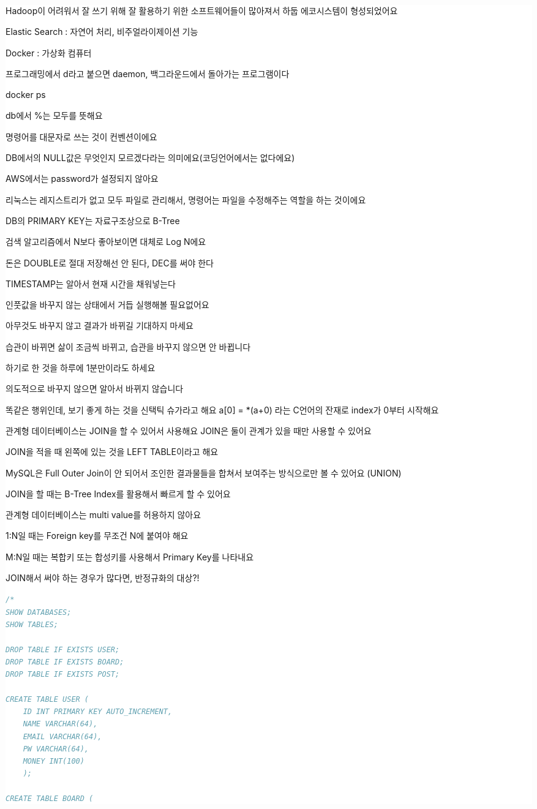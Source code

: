 Hadoop이 어려워서 잘 쓰기 위해 잘 활용하기 위한 소프트웨어들이 많아져서 하둡 에코시스템이 형성되었어요

Elastic Search : 자연어 처리, 비주얼라이제이션 기능

Docker : 가상화 컴퓨터

프로그래밍에서 d라고 붙으면 daemon, 백그라운드에서 돌아가는 프로그램이다

docker ps

db에서 %는 모두를 뜻해요

명령어를 대문자로 쓰는 것이 컨벤션이에요

DB에서의 NULL값은 무엇인지 모르겠다라는 의미에요(코딩언어에서는 없다에요)

AWS에서는 password가 설정되지 않아요

리눅스는 레지스트리가 없고 모두 파일로 관리해서, 명령어는 파일을 수정해주는 역할을 하는 것이에요

DB의 PRIMARY KEY는 자료구조상으로 B-Tree

검색 알고리즘에서 N보다 좋아보이면 대체로 Log N에요

돈은 DOUBLE로 절대 저장해선 안 된다, DEC를 써야 한다

TIMESTAMP는 알아서 현재 시간을 채워넣는다

인풋값을 바꾸지 않는 상태에서 거듭 실행해볼 필요없어요

아무것도 바꾸지 않고 결과가 바뀌길 기대하지 마세요

습관이 바뀌면 삶이 조금씩 바뀌고, 습관을 바꾸지 않으면 안 바뀝니다

하기로 한 것을 하루에 1분만이라도 하세요

의도적으로 바꾸지 않으면 알아서 바뀌지 않습니다

똑같은 행위인데, 보기 좋게 하는 것을 신택틱 슈가라고 해요
a[0] = \*(a+0) 라는 C언어의 잔재로 index가 0부터 시작해요

관계형 데이터베이스는 JOIN을 할 수 있어서 사용해요
JOIN은 둘이 관계가 있을 때만 사용할 수 있어요

JOIN을 적을 때 왼쪽에 있는 것을 LEFT TABLE이라고 해요

MySQL은 Full Outer Join이 안 되어서 조인한 결과물들을 합쳐서 보여주는 방식으로만 볼 수 있어요 (UNION)

JOIN을 할 때는 B-Tree Index를 활용해서 빠르게 할 수 있어요

관계형 데이터베이스는 multi value를 허용하지 않아요

1:N일 때는 Foreign key를 무조건 N에 붙여야 해요

M:N일 때는 복합키 또는 합성키를 사용해서 Primary Key를 나타내요

JOIN해서 써야 하는 경우가 많다면, 반정규화의 대상?!

```sql
/*
SHOW DATABASES;
SHOW TABLES;

DROP TABLE IF EXISTS USER;
DROP TABLE IF EXISTS BOARD;
DROP TABLE IF EXISTS POST;

CREATE TABLE USER (
	ID INT PRIMARY KEY AUTO_INCREMENT,
	NAME VARCHAR(64),
	EMAIL VARCHAR(64),
	PW VARCHAR(64),
	MONEY INT(100)
	);

CREATE TABLE BOARD (
```